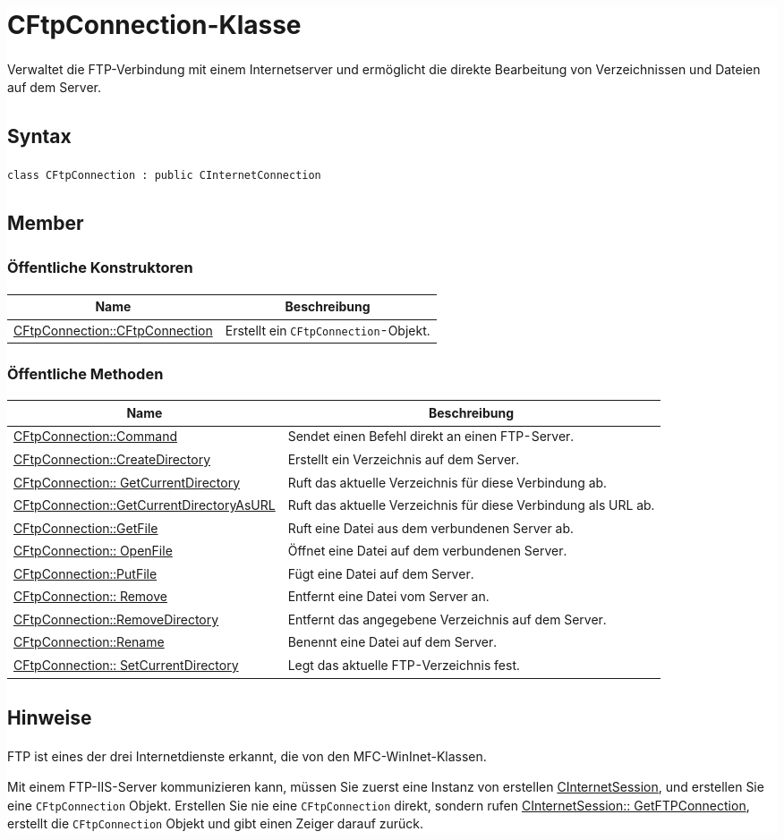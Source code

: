 # <a name="cftpconnection-class"></a>CFtpConnection-Klasse
Verwaltet die FTP-Verbindung mit einem Internetserver und ermöglicht die direkte Bearbeitung von Verzeichnissen und Dateien auf dem Server.  
  
## <a name="syntax"></a>Syntax  
  
```  
class CFtpConnection : public CInternetConnection  
```  
  
## <a name="members"></a>Member  
  
### <a name="public-constructors"></a>Öffentliche Konstruktoren  
  
|Name|Beschreibung|  
|----------|-----------------|  
|[CFtpConnection::CFtpConnection](#cftpconnection)|Erstellt ein `CFtpConnection`-Objekt.|  
  
### <a name="public-methods"></a>Öffentliche Methoden  
  
|Name|Beschreibung|  
|----------|-----------------|  
|[CFtpConnection::Command](#command)|Sendet einen Befehl direkt an einen FTP-Server.|  
|[CFtpConnection::CreateDirectory](#createdirectory)|Erstellt ein Verzeichnis auf dem Server.|  
|[CFtpConnection:: GetCurrentDirectory](#getcurrentdirectory)|Ruft das aktuelle Verzeichnis für diese Verbindung ab.|  
|[CFtpConnection::GetCurrentDirectoryAsURL](#getcurrentdirectoryasurl)|Ruft das aktuelle Verzeichnis für diese Verbindung als URL ab.|  
|[CFtpConnection::GetFile](#getfile)|Ruft eine Datei aus dem verbundenen Server ab.|  
|[CFtpConnection:: OpenFile](#openfile)|Öffnet eine Datei auf dem verbundenen Server.|  
|[CFtpConnection::PutFile](#putfile)|Fügt eine Datei auf dem Server.|  
|[CFtpConnection:: Remove](#remove)|Entfernt eine Datei vom Server an.|  
|[CFtpConnection::RemoveDirectory](#removedirectory)|Entfernt das angegebene Verzeichnis auf dem Server.|  
|[CFtpConnection::Rename](#rename)|Benennt eine Datei auf dem Server.|  
|[CFtpConnection:: SetCurrentDirectory](#setcurrentdirectory)|Legt das aktuelle FTP-Verzeichnis fest.|  
  
## <a name="remarks"></a>Hinweise  
 FTP ist eines der drei Internetdienste erkannt, die von den MFC-WinInet-Klassen.  
  
 Mit einem FTP-IIS-Server kommunizieren kann, müssen Sie zuerst eine Instanz von erstellen [CInternetSession](../../mfc/reference/cinternetsession-class.md), und erstellen Sie eine `CFtpConnection` Objekt. Erstellen Sie nie eine `CFtpConnection` direkt, sondern rufen [CInternetSession:: GetFTPConnection](../../mfc/reference/cinternetsession-class.md#getftpconnection), erstellt die `CFtpConnection` Objekt und gibt einen Zeiger darauf zurück.  
  